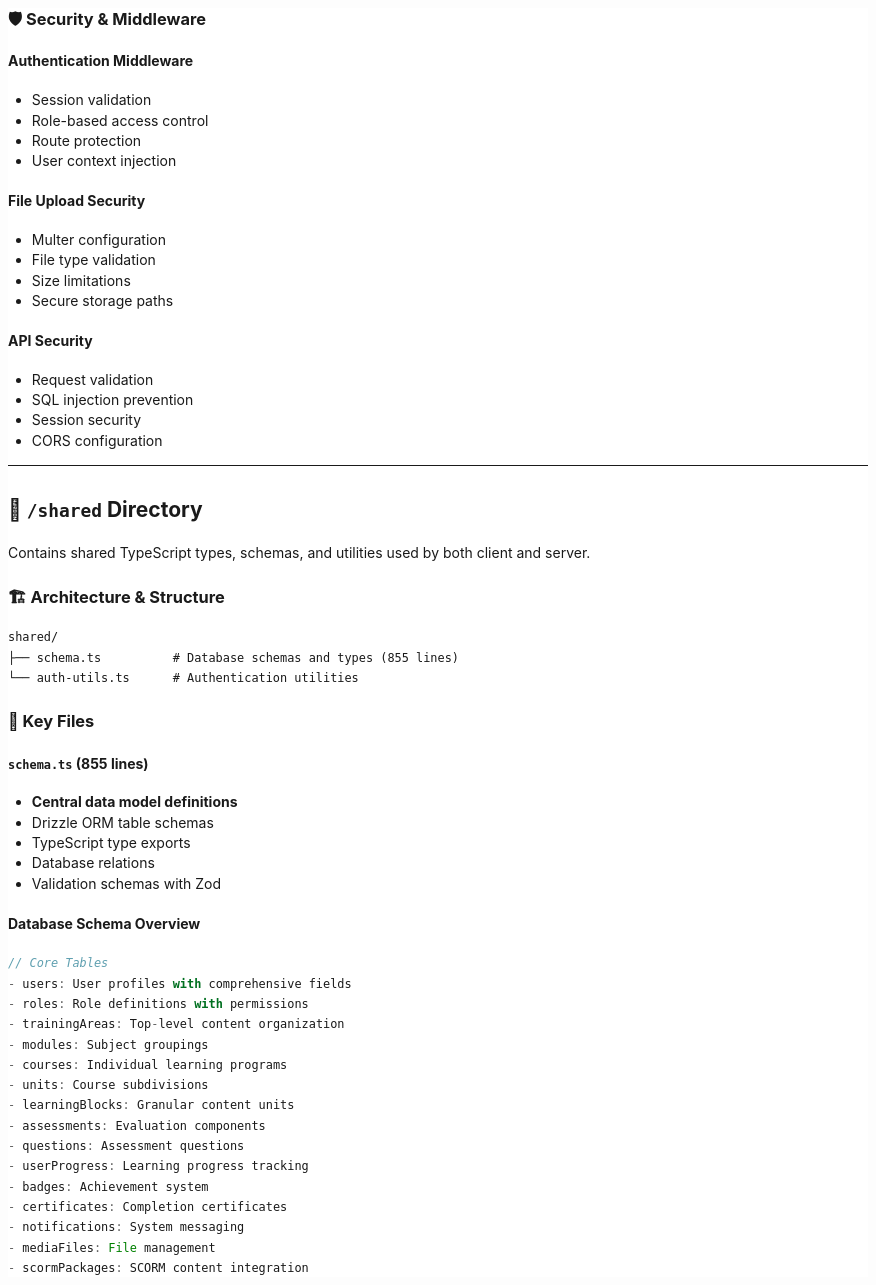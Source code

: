 ### 🛡️ Security & Middleware

#### **Authentication Middleware**

- Session validation
- Role-based access control
- Route protection
- User context injection

#### **File Upload Security**

- Multer configuration
- File type validation
- Size limitations
- Secure storage paths

#### **API Security**

- Request validation
- SQL injection prevention
- Session security
- CORS configuration

---

## 🔄 `/shared` Directory

Contains shared TypeScript types, schemas, and utilities used by both client and server.

### 🏗️ Architecture & Structure

```
shared/
├── schema.ts          # Database schemas and types (855 lines)
└── auth-utils.ts      # Authentication utilities
```

### 🔑 Key Files

#### **`schema.ts`** (855 lines)

- **Central data model definitions**
- Drizzle ORM table schemas
- TypeScript type exports
- Database relations
- Validation schemas with Zod

#### **Database Schema Overview**

```typescript
// Core Tables
- users: User profiles with comprehensive fields
- roles: Role definitions with permissions
- trainingAreas: Top-level content organization
- modules: Subject groupings
- courses: Individual learning programs
- units: Course subdivisions
- learningBlocks: Granular content units
- assessments: Evaluation components
- questions: Assessment questions
- userProgress: Learning progress tracking
- badges: Achievement system
- certificates: Completion certificates
- notifications: System messaging
- mediaFiles: File management
- scormPackages: SCORM content integration
```
